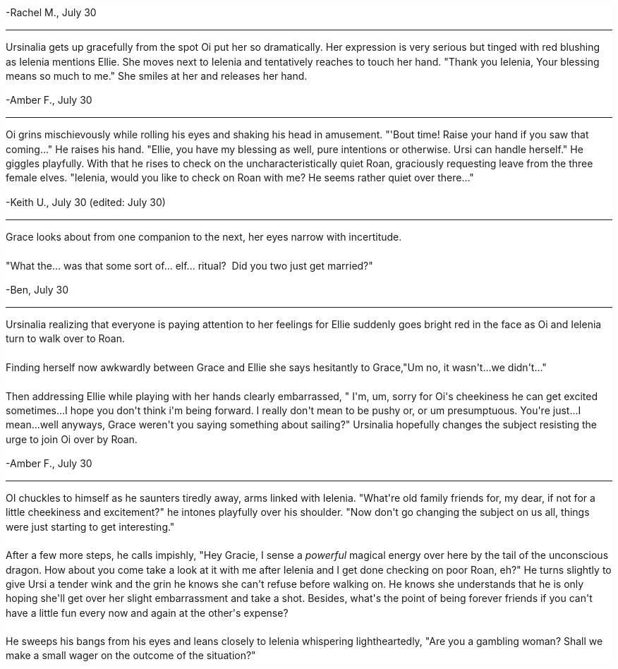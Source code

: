 -Rachel M., July 30

---

Ursinalia gets up gracefully from the spot Oi put her so dramatically. Her expression is very serious but tinged with red blushing as Ielenia mentions Ellie. She moves next to Ielenia and tentatively reaches to touch her hand. &quot;Thank you Ielenia, Your blessing means so much to me.&quot; She smiles at her and releases her hand.&#xA0;

-Amber  F., July 30

---

Oi grins mischievously while rolling his eyes and shaking his head in amusement. &quot;&apos;Bout time! Raise your hand if you saw that coming...&quot; He raises his hand. &quot;Ellie, you have my blessing as well, pure intentions or otherwise. Ursi can handle herself.&quot; He giggles playfully. With that he rises to check on the uncharacteristically quiet Roan, graciously requesting leave from the three female elves. &quot;Ielenia, would you like to check on Roan with me? He seems rather quiet over there...&quot;

-Keith U., July 30 (edited: July 30)

---

Grace looks about from one companion to the next, her eyes narrow with incertitude.<br><br>&quot;What the... was that some sort of... elf... ritual? &#xA0;Did you two just get married?&quot;

-Ben, July 30

---

Ursinalia realizing that everyone is paying attention to her feelings for Ellie suddenly goes bright red in the face as Oi and Ielenia turn to walk over to Roan. <br><br>Finding herself now awkwardly between Grace and Ellie she says hesitantly to Grace,&quot;Um no, it wasn&apos;t...we didn&apos;t...&quot; <br><br>Then addressing Ellie while playing with her hands clearly embarrassed, &quot; I&apos;m, um, sorry for Oi&apos;s cheekiness he can get excited sometimes...I hope you don&apos;t think i&apos;m being forward. I really don&apos;t mean to be pushy or, or um presumptuous. You&apos;re just...I mean...well anyways, Grace weren&apos;t you saying something about sailing?&quot; Ursinalia hopefully changes the subject resisting the urge to join Oi over by Roan.

-Amber  F., July 30

---

OI chuckles to himself as he saunters tiredly away, arms linked with Ielenia. &quot;What&apos;re old family friends for, my dear, if not for a little cheekiness and excitement?&quot; he intones playfully over his shoulder. &quot;Now don&apos;t go changing the subject on us all, things were just starting to get interesting.&quot;<br><br>After a few more steps, he calls impishly, &quot;Hey Gracie, I sense a <em>powerful </em>magical energy over here by the tail of the unconscious dragon. How about you come take a look at it with me after Ielenia and I get done checking on poor Roan, eh?&quot; He turns slightly to give Ursi a tender wink and the grin he knows she can&apos;t refuse before walking on. He knows she understands that he is only hoping she&apos;ll get over her slight embarrassment and take a shot. Besides, what&apos;s the point of being forever friends if you can&apos;t have a little fun every now and again at the other&apos;s expense?<br><br>He sweeps his bangs from his eyes and leans closely to Ielenia whispering lightheartedly, &quot;Are you a gambling woman? Shall we make a small wager on the outcome of the situation?&quot;
